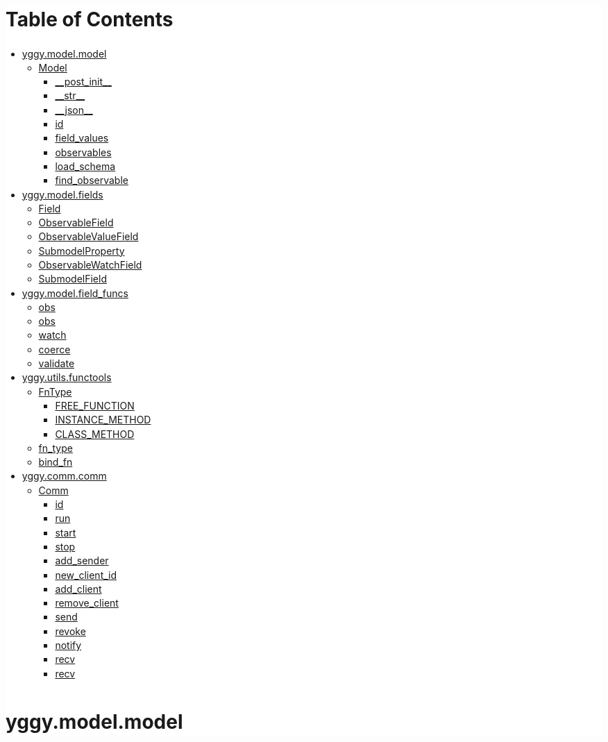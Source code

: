 # Table of Contents

* [yggy.model.model](#yggy.model.model)
  * [Model](#yggy.model.model.Model)
    * [\_\_post\_init\_\_](#yggy.model.model.Model.__post_init__)
    * [\_\_str\_\_](#yggy.model.model.Model.__str__)
    * [\_\_json\_\_](#yggy.model.model.Model.__json__)
    * [id](#yggy.model.model.Model.id)
    * [field\_values](#yggy.model.model.Model.field_values)
    * [observables](#yggy.model.model.Model.observables)
    * [load\_schema](#yggy.model.model.Model.load_schema)
    * [find\_observable](#yggy.model.model.Model.find_observable)
* [yggy.model.fields](#yggy.model.fields)
  * [Field](#yggy.model.fields.Field)
  * [ObservableField](#yggy.model.fields.ObservableField)
  * [ObservableValueField](#yggy.model.fields.ObservableValueField)
  * [SubmodelProperty](#yggy.model.fields.SubmodelProperty)
  * [ObservableWatchField](#yggy.model.fields.ObservableWatchField)
  * [SubmodelField](#yggy.model.fields.SubmodelField)
* [yggy.model.field\_funcs](#yggy.model.field_funcs)
  * [obs](#yggy.model.field_funcs.obs)
  * [obs](#yggy.model.field_funcs.obs)
  * [watch](#yggy.model.field_funcs.watch)
  * [coerce](#yggy.model.field_funcs.coerce)
  * [validate](#yggy.model.field_funcs.validate)
* [yggy.utils.functools](#yggy.utils.functools)
  * [FnType](#yggy.utils.functools.FnType)
    * [FREE\_FUNCTION](#yggy.utils.functools.FnType.FREE_FUNCTION)
    * [INSTANCE\_METHOD](#yggy.utils.functools.FnType.INSTANCE_METHOD)
    * [CLASS\_METHOD](#yggy.utils.functools.FnType.CLASS_METHOD)
  * [fn\_type](#yggy.utils.functools.fn_type)
  * [bind\_fn](#yggy.utils.functools.bind_fn)
* [yggy.comm.comm](#yggy.comm.comm)
  * [Comm](#yggy.comm.comm.Comm)
    * [id](#yggy.comm.comm.Comm.id)
    * [run](#yggy.comm.comm.Comm.run)
    * [start](#yggy.comm.comm.Comm.start)
    * [stop](#yggy.comm.comm.Comm.stop)
    * [add\_sender](#yggy.comm.comm.Comm.add_sender)
    * [new\_client\_id](#yggy.comm.comm.Comm.new_client_id)
    * [add\_client](#yggy.comm.comm.Comm.add_client)
    * [remove\_client](#yggy.comm.comm.Comm.remove_client)
    * [send](#yggy.comm.comm.Comm.send)
    * [revoke](#yggy.comm.comm.Comm.revoke)
    * [notify](#yggy.comm.comm.Comm.notify)
    * [recv](#yggy.comm.comm.Comm.recv)
    * [recv](#yggy.comm.comm.Comm.recv)

<a id="yggy.model.model"></a>

# yggy.model.model

